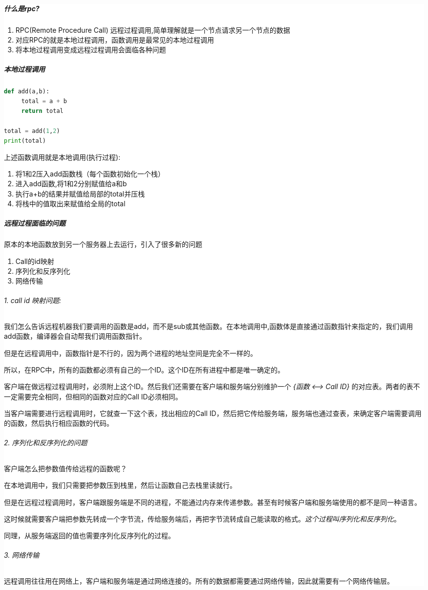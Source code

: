 ##### 什么是rpc?

1. RPC(Remote Procedure Call) 远程过程调用,简单理解就是一个节点请求另一个节点的数据
2. 对应RPC的就是本地过程调用，函数调用是最常见的本地过程调用
3. 将本地过程调用变成远程过程调用会面临各种问题

##### 本地过程调用

```python
def add(a,b):
     total = a + b
     return total

total = add(1,2)
print(total)
```

上述函数调用就是本地调用(执行过程):

1. 将1和2压入add函数栈（每个函数初始化一个栈）
2. 进入add函数,将1和2分别赋值给a和b
3. 执行a+b的结果并赋值给局部的total并压栈
4. 将栈中的值取出来赋值给全局的total

##### 远程过程面临的问题

原本的本地函数放到另一个服务器上去运行，引入了很多新的问题

1. Call的id映射
2. 序列化和反序列化
3. 网络传输

###### 1. call id 映射问题:

我们怎么告诉远程机器我们要调用的函数是add，而不是sub或其他函数。在本地调用中,函数体是直接通过函数指针来指定的，我们调用add函数，编译器会自动帮我们调用函数指针。

但是在远程调用中，函数指针是不行的，因为两个进程的地址空间是完全不一样的。

所以，在RPC中，所有的函数都必须有自己的一个ID。这个ID在所有进程中都是唯一确定的。

客户端在做远程过程调用时，必须附上这个ID。然后我们还需要在客户端和服务端分别维护一个 *{函数 <--> Call ID}* 的对应表。两者的表不一定需要完全相同，但相同的函数对应的Call ID必须相同。

当客户端需要进行远程调用时，它就查一下这个表，找出相应的Call ID，然后把它传给服务端，服务端也通过查表，来确定客户端需要调用的函数，然后执行相应函数的代码。

###### 2. 序列化和反序列化的问题

客户端怎么把参数值传给远程的函数呢？

在本地调用中，我们只需要把参数压到栈里，然后让函数自己去栈里读就行。

但是在远程过程调用时，客户端跟服务端是不同的进程，不能通过内存来传递参数。甚至有时候客户端和服务端使用的都不是同一种语言。

这时候就需要客户端把参数先转成一个字节流，传给服务端后，再把字节流转成自己能读取的格式。*这个过程叫序列化和反序列化*。

同理，从服务端返回的值也需要序列化反序列化的过程。

###### 3. 网络传输

远程调用往往用在网络上，客户端和服务端是通过网络连接的。所有的数据都需要通过网络传输，因此就需要有一个网络传输层。
